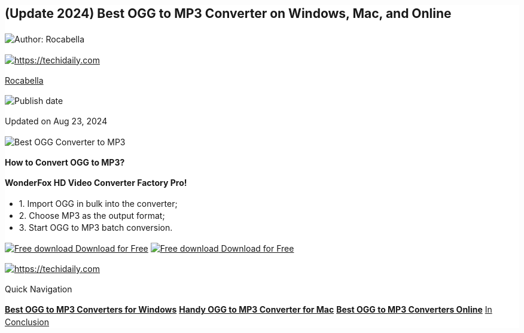 



## (Update 2024) Best OGG to MP3 Converter on Windows, Mac, and Online

![Author: Rocabella](https://www.videoconverterfactory.com/tips/imgs-self/avatar/rocabella.png) 






<a href="https://wigfever.sjv.io/c/5597632/2014850/22899" target="_top" id="2014850">
  <img src="//a.impactradius-go.com/display-ad/22899-2014850" border="0" alt="https://techidaily.com" width="320" height="90"/>
</a>
<img height="0" width="0" src="https://wigfever.sjv.io/i/5597632/2014850/22899" style="position:absolute;visibility:hidden;" border="0" />





[Rocabella](https://tools.techidaily.com/videoconverterfactory/hd-video-converter/)

![Publish date](https://www.videoconverterfactory.com/tips/imgs-self/date.png)

Updated on Aug 23, 2024

![Best OGG Converter to MP3](https://www.videoconverterfactory.com/tips/imgs-self/best-ogg-to-mp3-converter/best-ogg-to-mp3-converter-00.webp) 

**How to Convert OGG to MP3?** 

**WonderFox HD Video Converter Factory Pro!**

* 1\. Import OGG in bulk into the converter;
* 2\. Choose MP3 as the output format;
* 3\. Start OGG to MP3 batch conversion.

[![Free download](https://www.videoconverterfactory.com/tips/imgs-self/icon-down.png) Download for Free](https://us.videoconverterfactory.com/download/hd-video-converter-pro.exe?from=best-ogg-to-mp3-converter.html-PC-TopButton) [![Free download](https://www.videoconverterfactory.com/tips/imgs-self/icon-down.png) Download for Free](https://www.videoconverterfactory.com/hd-video-converter/mobile-checking.html?from=best-ogg-to-mp3-converter.html-Mb-TopButton) 






<a href="https://unicoeye.pxf.io/c/5597632/2134235/18498" target="_top" id="2134235">
  <img src="//a.impactradius-go.com/display-ad/18498-2134235" border="0" alt="https://techidaily.com" width="728" height="90"/>
</a>
<img height="0" width="0" src="https://unicoeye.pxf.io/i/5597632/2134235/18498" style="position:absolute;visibility:hidden;" border="0" />





Quick Navigation

[**Best OGG to MP3 Converters for Windows**](https://tools.techidaily.com/videoconverterfactory/hd-video-converter/) [**Handy OGG to MP3 Converter for Mac**](https://tools.techidaily.com/videoconverterfactory/hd-video-converter/) [**Best OGG to MP3 Converters Online**](https://tools.techidaily.com/videoconverterfactory/hd-video-converter/) [In Conclusion](https://tools.techidaily.com/videoconverterfactory/hd-video-converter/) 
